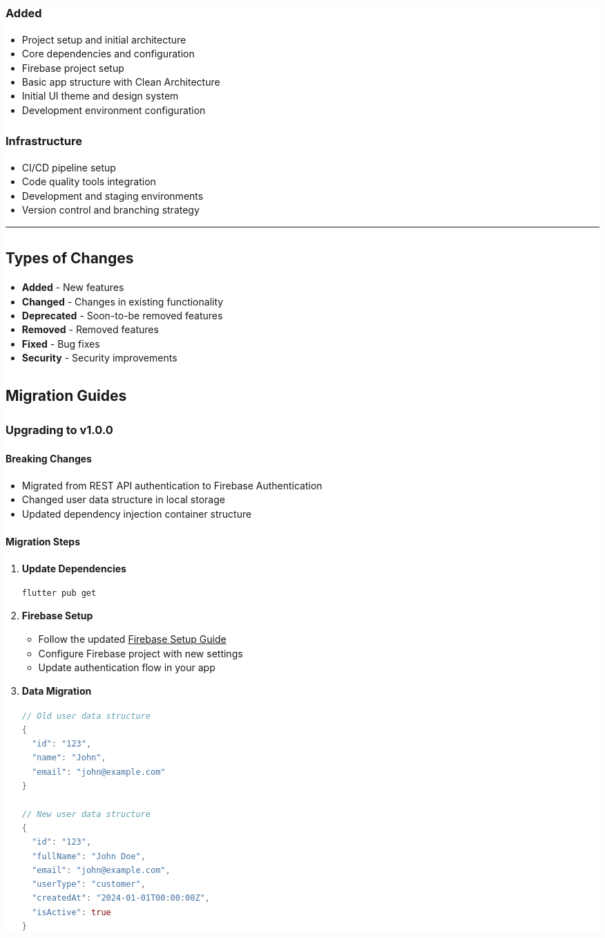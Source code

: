 ### Added
- Project setup and initial architecture
- Core dependencies and configuration
- Firebase project setup
- Basic app structure with Clean Architecture
- Initial UI theme and design system
- Development environment configuration

### Infrastructure
- CI/CD pipeline setup
- Code quality tools integration
- Development and staging environments
- Version control and branching strategy

---

## Types of Changes

- **Added** - New features
- **Changed** - Changes in existing functionality
- **Deprecated** - Soon-to-be removed features
- **Removed** - Removed features
- **Fixed** - Bug fixes
- **Security** - Security improvements

## Migration Guides

### Upgrading to v1.0.0

#### Breaking Changes
- Migrated from REST API authentication to Firebase Authentication
- Changed user data structure in local storage
- Updated dependency injection container structure

#### Migration Steps

1. **Update Dependencies**
   ```bash
   flutter pub get
   ```

2. **Firebase Setup**
   - Follow the updated [Firebase Setup Guide](FIREBASE_SETUP.md)
   - Configure Firebase project with new settings
   - Update authentication flow in your app

3. **Data Migration**
   ```dart
   // Old user data structure
   {
     "id": "123",
     "name": "John",
     "email": "john@example.com"
   }

   // New user data structure
   {
     "id": "123",
     "fullName": "John Doe",
     "email": "john@example.com",
     "userType": "customer",
     "createdAt": "2024-01-01T00:00:00Z",
     "isActive": true
   }
   ```